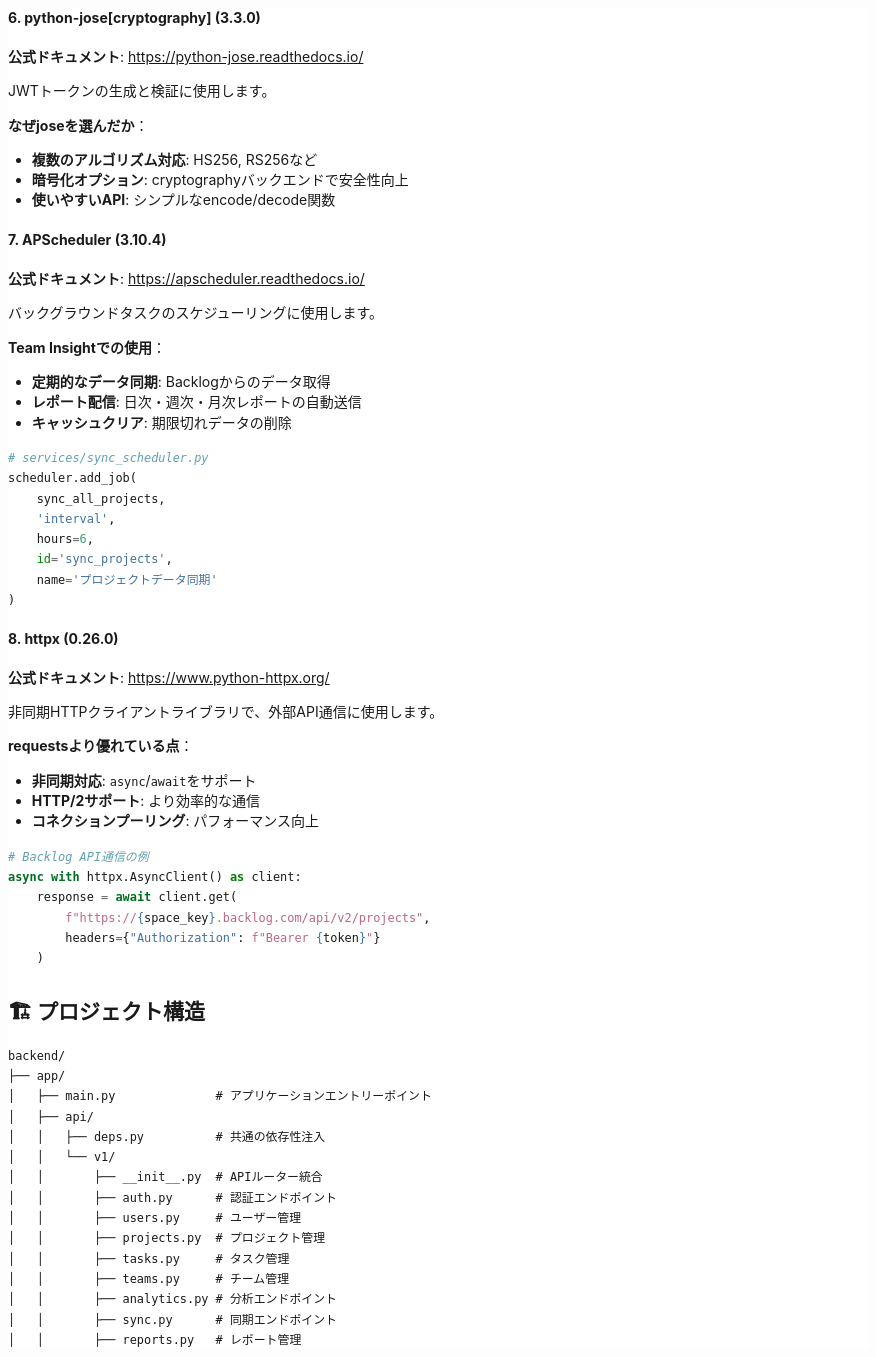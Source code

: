 #### 6. python-jose[cryptography] (3.3.0)
**公式ドキュメント**: https://python-jose.readthedocs.io/

JWTトークンの生成と検証に使用します。

**なぜjoseを選んだか**：
- **複数のアルゴリズム対応**: HS256, RS256など
- **暗号化オプション**: cryptographyバックエンドで安全性向上
- **使いやすいAPI**: シンプルなencode/decode関数

#### 7. APScheduler (3.10.4)
**公式ドキュメント**: https://apscheduler.readthedocs.io/

バックグラウンドタスクのスケジューリングに使用します。

**Team Insightでの使用**：
- **定期的なデータ同期**: Backlogからのデータ取得
- **レポート配信**: 日次・週次・月次レポートの自動送信
- **キャッシュクリア**: 期限切れデータの削除

```python
# services/sync_scheduler.py
scheduler.add_job(
    sync_all_projects,
    'interval',
    hours=6,
    id='sync_projects',
    name='プロジェクトデータ同期'
)
```

#### 8. httpx (0.26.0)
**公式ドキュメント**: https://www.python-httpx.org/

非同期HTTPクライアントライブラリで、外部API通信に使用します。

**requestsより優れている点**：
- **非同期対応**: `async`/`await`をサポート
- **HTTP/2サポート**: より効率的な通信
- **コネクションプーリング**: パフォーマンス向上

```python
# Backlog API通信の例
async with httpx.AsyncClient() as client:
    response = await client.get(
        f"https://{space_key}.backlog.com/api/v2/projects",
        headers={"Authorization": f"Bearer {token}"}
    )
```

## 🏗️ プロジェクト構造

```
backend/
├── app/
│   ├── main.py              # アプリケーションエントリーポイント
│   ├── api/
│   │   ├── deps.py          # 共通の依存性注入
│   │   └── v1/
│   │       ├── __init__.py  # APIルーター統合
│   │       ├── auth.py      # 認証エンドポイント
│   │       ├── users.py     # ユーザー管理
│   │       ├── projects.py  # プロジェクト管理
│   │       ├── tasks.py     # タスク管理
│   │       ├── teams.py     # チーム管理
│   │       ├── analytics.py # 分析エンドポイント
│   │       ├── sync.py      # 同期エンドポイント
│   │       ├── reports.py   # レポート管理
```